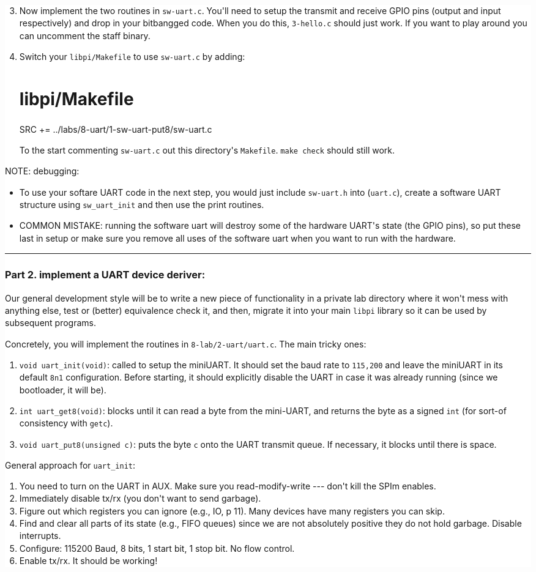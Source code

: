   3. Now implement the two routines in `sw-uart.c`.  You'll need
     to setup the transmit and receive GPIO pins (output and input
     respectively) and drop in your bitbangged code.  When you
     do this, `3-hello.c` should just work.  If you want to 
     play around you can uncomment the staff binary.

  4. Switch your `libpi/Makefile` to use `sw-uart.c` by
     adding:

        # libpi/Makefile
        SRC += ../labs/8-uart/1-sw-uart-put8/sw-uart.c

      To the start commenting `sw-uart.c` out this directory's `Makefile`.
      `make check` should still work.

NOTE: debugging:

  - To use your softare UART code in the next step, you would just include
    `sw-uart.h` into (`uart.c`), create a software UART structure using
    `sw_uart_init` and then use the print routines.

  - COMMON MISTAKE: running the software uart will destroy some of
    the hardware UART's state (the GPIO pins), so put these last in setup
    or make sure you remove all uses of the software uart when you want
    to run with the hardware.

-----------------------------------------------------------------------
### Part 2. implement a UART device deriver:

Our general development style will be to write a new piece of
functionality in a private lab directory where it won't mess with anything
else, test or (better) equivalence check it, and then, migrate it into
your main `libpi` library so it can be used by subsequent programs.

Concretely, you will implement the routines in `8-lab/2-uart/uart.c`.
The main tricky ones:

  1. `void uart_init(void)`: called to setup the miniUART.  It should
     set the baud rate to `115,200` and leave the miniUART in its default
     `8n1` configuration.  Before starting, it should explicitly disable
     the UART in case it was already running (since we bootloader,
     it will be).

  2. `int uart_get8(void)`: blocks until it can read a byte from
     the mini-UART, and returns the byte as a signed `int` (for sort-of
     consistency with `getc`).

  3. `void uart_put8(unsigned c)`: puts the byte `c` onto the UART transmit
     queue.  If necessary, it blocks until there is space.

General approach for `uart_init`:
  1. You need to turn on the UART in AUX.  Make sure you
     read-modify-write --- don't kill the SPIm enables.
  2. Immediately disable tx/rx (you don't want to send garbage).
  3. Figure out which registers you can ignore (e.g., IO, p 11).
     Many devices have many registers you can skip.
  4. Find and clear all parts of its state (e.g., FIFO queues) since we
     are not absolutely positive they do not hold garbage.  Disable
     interrupts.
  5. Configure: 115200 Baud, 8 bits, 1 start bit, 1 stop bit.  No flow
     control.
  6. Enable tx/rx.  It should be working!
